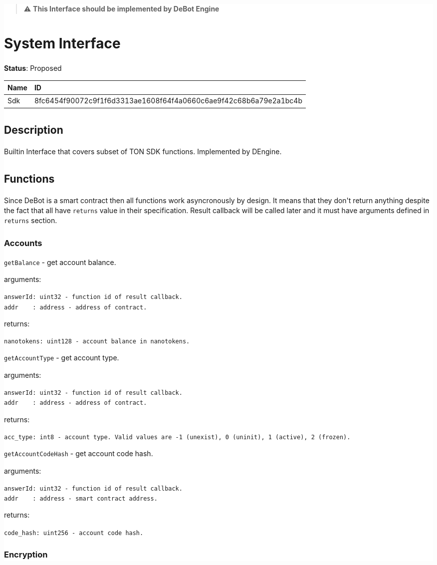 > :warning: **This Interface should be implemented by DeBot Engine**
# System Interface

**Status**: Proposed

| Name            | ID                                                                |
| :-------------- | :---------------------------------------------------------------- |
| Sdk             | 8fc6454f90072c9f1f6d3313ae1608f64f4a0660c6ae9f42c68b6a79e2a1bc4b  |


## Description

Builtin Interface that covers subset of TON SDK functions. Implemented by DEngine.

## Functions

Since DeBot is a smart contract then all functions work asyncronously by design. It means that they don't return anything despite the fact that all have `returns` value in their specification. Result callback will be called later and it must have arguments defined in `returns` section.

### Accounts

`getBalance` - get account balance. 

arguments: 

	answerId: uint32 - function id of result callback.
	addr    : address - address of contract.

returns: 

	nanotokens: uint128 - account balance in nanotokens.

`getAccountType` - get account type. 

arguments: 

	answerId: uint32 - function id of result callback.
	addr    : address - address of contract.

returns: 

	acc_type: int8 - account type. Valid values are -1 (unexist), 0 (uninit), 1 (active), 2 (frozen).

`getAccountCodeHash` - get account code hash.

arguments: 

	answerId: uint32 - function id of result callback.
	addr    : address - smart contract address.

returns: 

	code_hash: uint256 - account code hash.

### Encryption
